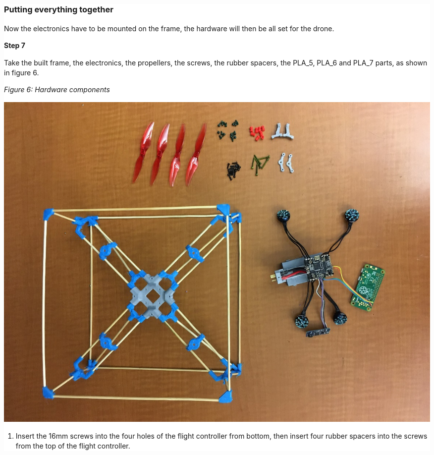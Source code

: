 ### Putting everything together

Now the electronics have to be mounted on the frame, the hardware will
then be all set for the drone.

**Step 7**

Take the built frame, the electronics, the propellers, the screws, the
rubber spacers, the PLA\_5, PLA\_6 and PLA\_7 parts, as shown in figure
6.

*Figure 6: Hardware components*

![](./media//media/image59.jpeg)

1)  Insert the 16mm screws into the four holes of the flight controller
    from bottom, then insert four rubber spacers into the screws from
    the top of the flight controller.
